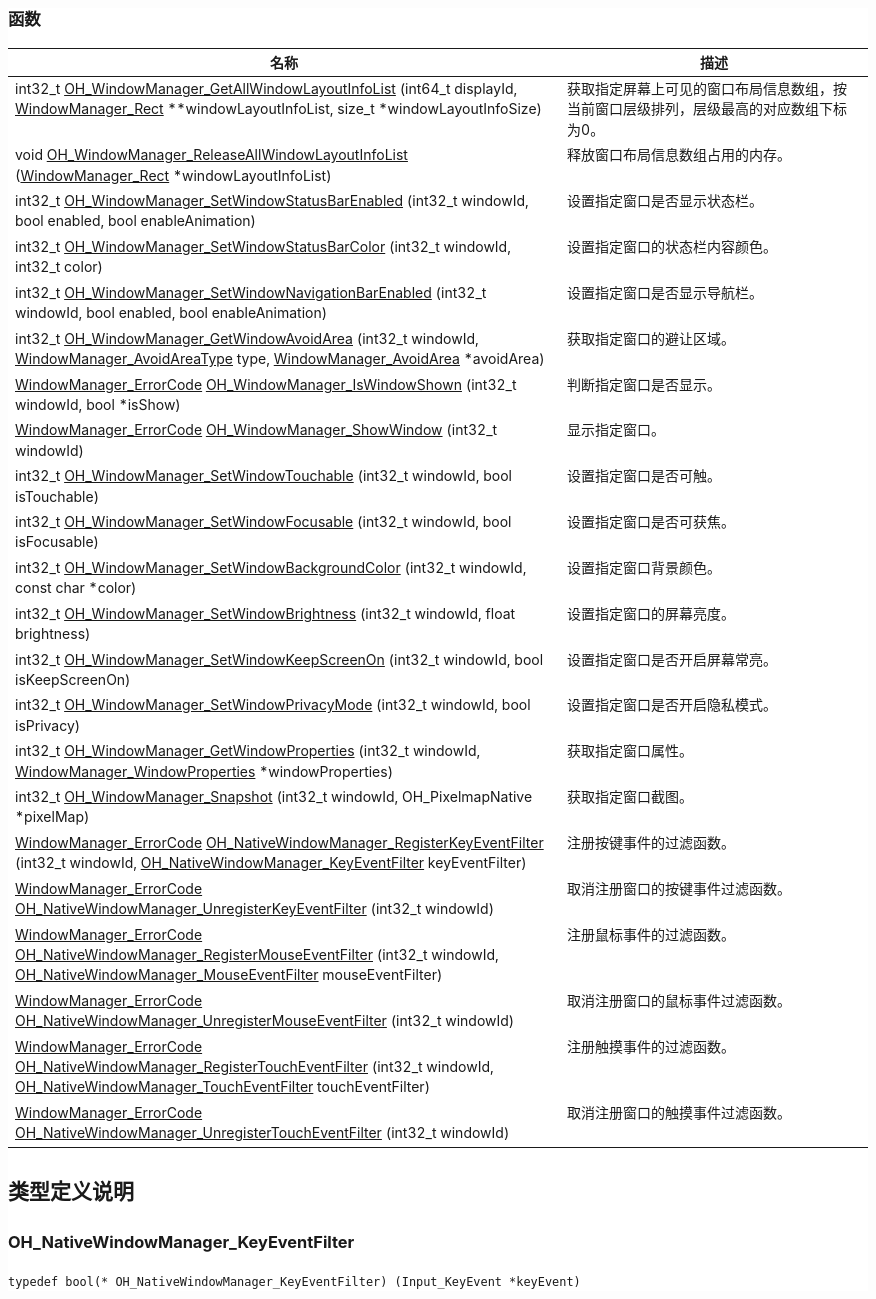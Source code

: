 
### 函数

| 名称 | 描述 |
| -------- | -------- |
| int32_t [OH_WindowManager_GetAllWindowLayoutInfoList](#oh_windowmanager_getallwindowlayoutinfolist) (int64_t displayId, [WindowManager_Rect](_window_manager___rect.md) \*\*windowLayoutInfoList, size_t \*windowLayoutInfoSize) | 获取指定屏幕上可见的窗口布局信息数组，按当前窗口层级排列，层级最高的对应数组下标为0。 | 
| void [OH_WindowManager_ReleaseAllWindowLayoutInfoList](#oh_windowmanager_releaseallwindowlayoutinfolist) ([WindowManager_Rect](_window_manager___rect.md) \*windowLayoutInfoList) | 释放窗口布局信息数组占用的内存。 | 
| int32_t [OH_WindowManager_SetWindowStatusBarEnabled](#oh_windowmanager_setwindowstatusbarenabled) (int32_t windowId, bool enabled, bool enableAnimation) | 设置指定窗口是否显示状态栏。 |
| int32_t [OH_WindowManager_SetWindowStatusBarColor](#oh_windowmanager_setwindowstatusbarcolor) (int32_t windowId, int32_t color) | 设置指定窗口的状态栏内容颜色。 |
| int32_t [OH_WindowManager_SetWindowNavigationBarEnabled](#oh_windowmanager_setwindownavigationbarenabled) (int32_t windowId, bool enabled, bool enableAnimation) | 设置指定窗口是否显示导航栏。 |
| int32_t [OH_WindowManager_GetWindowAvoidArea](#oh_windowmanager_getwindowavoidarea) (int32_t windowId, [WindowManager_AvoidAreaType](#windowmanager_avoidareatype) type, [WindowManager_AvoidArea](_window_manager___avoid_area.md) \*avoidArea) | 获取指定窗口的避让区域。 |
| [WindowManager_ErrorCode](#windowmanager_errorcode-1)  [OH_WindowManager_IsWindowShown](#oh_windowmanager_iswindowshown) (int32_t windowId, bool \*isShow) | 判断指定窗口是否显示。 |
| [WindowManager_ErrorCode](#windowmanager_errorcode-1)  [OH_WindowManager_ShowWindow](#oh_windowmanager_showwindow) (int32_t windowId) | 显示指定窗口。 |
| int32_t [OH_WindowManager_SetWindowTouchable](#oh_windowmanager_setwindowtouchable) (int32_t windowId, bool isTouchable) | 设置指定窗口是否可触。 |
| int32_t [OH_WindowManager_SetWindowFocusable](#oh_windowmanager_setwindowfocusable) (int32_t windowId, bool isFocusable) | 设置指定窗口是否可获焦。 |
| int32_t [OH_WindowManager_SetWindowBackgroundColor](#oh_windowmanager_setwindowbackgroundcolor) (int32_t windowId, const char \*color) | 设置指定窗口背景颜色。 |
| int32_t [OH_WindowManager_SetWindowBrightness](#oh_windowmanager_setwindowbrightness) (int32_t windowId, float brightness) | 设置指定窗口的屏幕亮度。 |
| int32_t [OH_WindowManager_SetWindowKeepScreenOn](#oh_windowmanager_setwindowkeepscreenon) (int32_t windowId, bool isKeepScreenOn) | 设置指定窗口是否开启屏幕常亮。 |
| int32_t [OH_WindowManager_SetWindowPrivacyMode](#oh_windowmanager_setwindowprivacymode) (int32_t windowId, bool isPrivacy) | 设置指定窗口是否开启隐私模式。 |
| int32_t [OH_WindowManager_GetWindowProperties](#oh_windowmanager_getwindowproperties) (int32_t windowId, [WindowManager_WindowProperties](_window_manager___window_properties.md) \*windowProperties) | 获取指定窗口属性。 |
| int32_t [OH_WindowManager_Snapshot](#oh_windowmanager_snapshot) (int32_t windowId, OH_PixelmapNative \*pixelMap) | 获取指定窗口截图。 |
| [WindowManager_ErrorCode](#windowmanager_errorcode-1)  [OH_NativeWindowManager_RegisterKeyEventFilter](#oh_nativewindowmanager_registerkeyeventfilter) (int32_t windowId, [OH_NativeWindowManager_KeyEventFilter](#oh_nativewindowmanager_keyeventfilter) keyEventFilter) | 注册按键事件的过滤函数。 |
| [WindowManager_ErrorCode](#windowmanager_errorcode-1)  [OH_NativeWindowManager_UnregisterKeyEventFilter](#oh_nativewindowmanager_unregisterkeyeventfilter) (int32_t windowId) | 取消注册窗口的按键事件过滤函数。 |
| [WindowManager_ErrorCode](#windowmanager_errorcode-1)  [OH_NativeWindowManager_RegisterMouseEventFilter](#oh_nativewindowmanager_registermouseeventfilter) (int32_t windowId, [OH_NativeWindowManager_MouseEventFilter](#oh_nativewindowmanager_mouseeventfilter) mouseEventFilter) | 注册鼠标事件的过滤函数。 |
| [WindowManager_ErrorCode](#windowmanager_errorcode-1)  [OH_NativeWindowManager_UnregisterMouseEventFilter](#oh_nativewindowmanager_unregistermouseeventfilter) (int32_t windowId) | 取消注册窗口的鼠标事件过滤函数。 |
| [WindowManager_ErrorCode](#windowmanager_errorcode-1)  [OH_NativeWindowManager_RegisterTouchEventFilter](#oh_nativewindowmanager_registertoucheventfilter) (int32_t windowId, [OH_NativeWindowManager_TouchEventFilter](#oh_nativewindowmanager_toucheventfilter) touchEventFilter) | 注册触摸事件的过滤函数。 |
| [WindowManager_ErrorCode](#windowmanager_errorcode-1)  [OH_NativeWindowManager_UnregisterTouchEventFilter](#oh_nativewindowmanager_unregistertoucheventfilter) (int32_t windowId) | 取消注册窗口的触摸事件过滤函数。 |


## 类型定义说明


### OH_NativeWindowManager_KeyEventFilter

```
typedef bool(* OH_NativeWindowManager_KeyEventFilter) (Input_KeyEvent *keyEvent)
```
